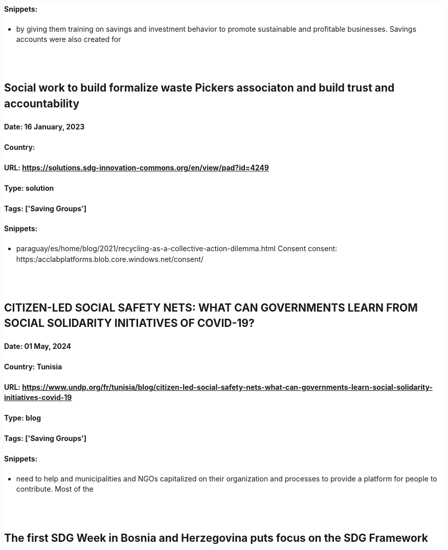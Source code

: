 #### Snippets:
- by giving them training on savings and investment behavior to promote sustainable and profitable businesses. Savings accounts were also created for
<br/><br/><br/>


## Social work to build formalize waste Pickers associaton and build trust and accountability

#### Date: 16 January, 2023

#### Country: 

#### URL: <a href="https://solutions.sdg-innovation-commons.org/en/view/pad?id=4249" target="_blank">https://solutions.sdg-innovation-commons.org/en/view/pad?id=4249</a>

#### Type: solution

#### Tags: ['Saving Groups']

#### Snippets:
- paraguay/es/home/blog/2021/recycling-as-a-collective-action-dilemma.html Consent consent: https:/acclabplatforms.blob.core.windows.net/consent/
<br/><br/><br/>


## CITIZEN-LED SOCIAL SAFETY NETS: WHAT CAN GOVERNMENTS LEARN FROM SOCIAL SOLIDARITY INITIATIVES OF COVID-19?

#### Date: 01 May, 2024

#### Country: Tunisia

#### URL: <a href="https://www.undp.org/fr/tunisia/blog/citizen-led-social-safety-nets-what-can-governments-learn-social-solidarity-initiatives-covid-19" target="_blank">https://www.undp.org/fr/tunisia/blog/citizen-led-social-safety-nets-what-can-governments-learn-social-solidarity-initiatives-covid-19</a>

#### Type: blog

#### Tags: ['Saving Groups']

#### Snippets:
- need to help and municipalities and NGOs capitalized on their organization and processes to provide a platform for people to contribute. Most of the
<br/><br/><br/>


## The first SDG Week in Bosnia and Herzegovina puts focus on the SDG Framework
